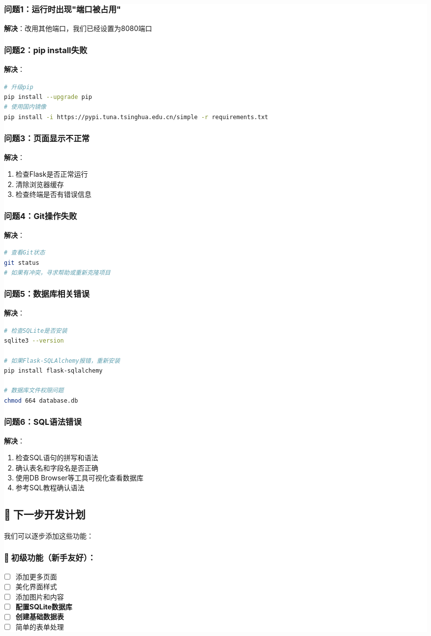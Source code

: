 ### 问题1：运行时出现"端口被占用"
**解决**：改用其他端口，我们已经设置为8080端口

### 问题2：pip install失败
**解决**：
```bash
# 升级pip
pip install --upgrade pip
# 使用国内镜像
pip install -i https://pypi.tuna.tsinghua.edu.cn/simple -r requirements.txt
```

### 问题3：页面显示不正常
**解决**：
1. 检查Flask是否正常运行
2. 清除浏览器缓存
3. 检查终端是否有错误信息

### 问题4：Git操作失败
**解决**：
```bash
# 查看Git状态
git status
# 如果有冲突，寻求帮助或重新克隆项目
```

### 问题5：数据库相关错误
**解决**：
```bash
# 检查SQLite是否安装
sqlite3 --version

# 如果Flask-SQLAlchemy报错，重新安装
pip install flask-sqlalchemy

# 数据库文件权限问题
chmod 664 database.db
```

### 问题6：SQL语法错误
**解决**：
1. 检查SQL语句的拼写和语法
2. 确认表名和字段名是否正确
3. 使用DB Browser等工具可视化查看数据库
4. 参考SQL教程确认语法

## 📝 下一步开发计划

我们可以逐步添加这些功能：

### 🥇 初级功能（新手友好）：
- [ ] 添加更多页面
- [ ] 美化界面样式
- [ ] 添加图片和内容
- [ ] **配置SQLite数据库**
- [ ] **创建基础数据表**
- [ ] 简单的表单处理
